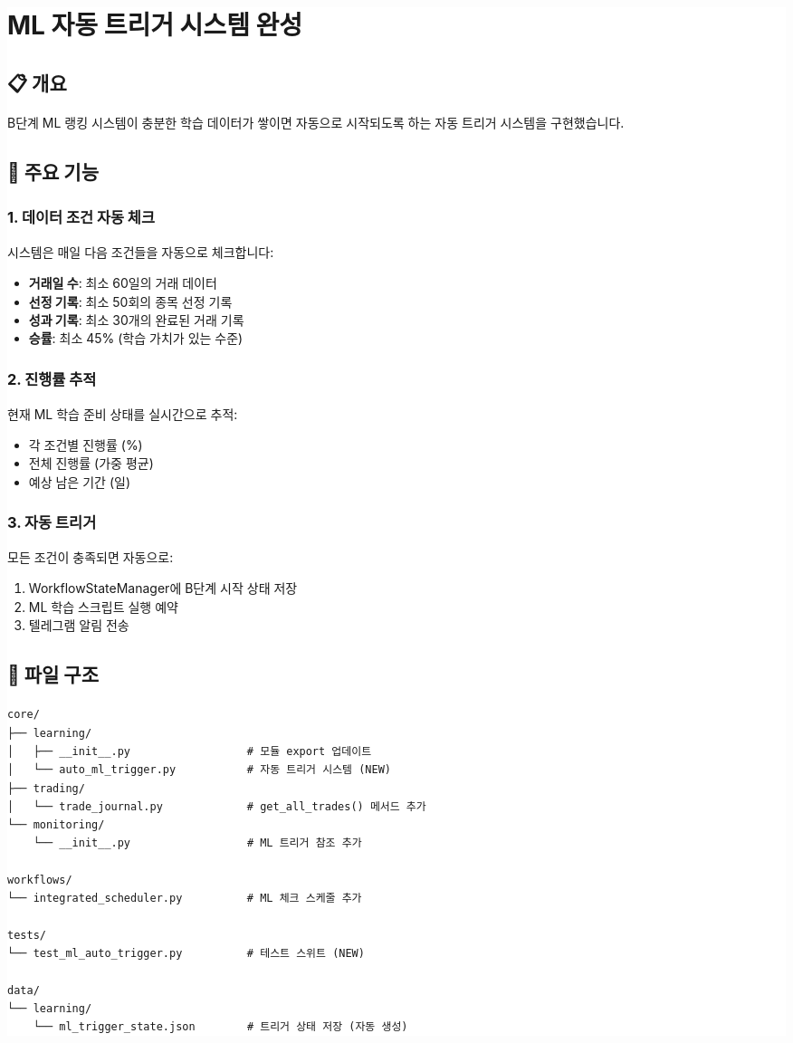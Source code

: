 # ML 자동 트리거 시스템 완성

## 📋 개요

B단계 ML 랭킹 시스템이 충분한 학습 데이터가 쌓이면 자동으로 시작되도록 하는 자동 트리거 시스템을 구현했습니다.

## 🎯 주요 기능

### 1. 데이터 조건 자동 체크
시스템은 매일 다음 조건들을 자동으로 체크합니다:

- **거래일 수**: 최소 60일의 거래 데이터
- **선정 기록**: 최소 50회의 종목 선정 기록
- **성과 기록**: 최소 30개의 완료된 거래 기록
- **승률**: 최소 45% (학습 가치가 있는 수준)

### 2. 진행률 추적
현재 ML 학습 준비 상태를 실시간으로 추적:
- 각 조건별 진행률 (%)
- 전체 진행률 (가중 평균)
- 예상 남은 기간 (일)

### 3. 자동 트리거
모든 조건이 충족되면 자동으로:
1. WorkflowStateManager에 B단계 시작 상태 저장
2. ML 학습 스크립트 실행 예약
3. 텔레그램 알림 전송

## 📁 파일 구조

```
core/
├── learning/
│   ├── __init__.py                  # 모듈 export 업데이트
│   └── auto_ml_trigger.py           # 자동 트리거 시스템 (NEW)
├── trading/
│   └── trade_journal.py             # get_all_trades() 메서드 추가
└── monitoring/
    └── __init__.py                  # ML 트리거 참조 추가

workflows/
└── integrated_scheduler.py          # ML 체크 스케줄 추가

tests/
└── test_ml_auto_trigger.py          # 테스트 스위트 (NEW)

data/
└── learning/
    └── ml_trigger_state.json        # 트리거 상태 저장 (자동 생성)
```
